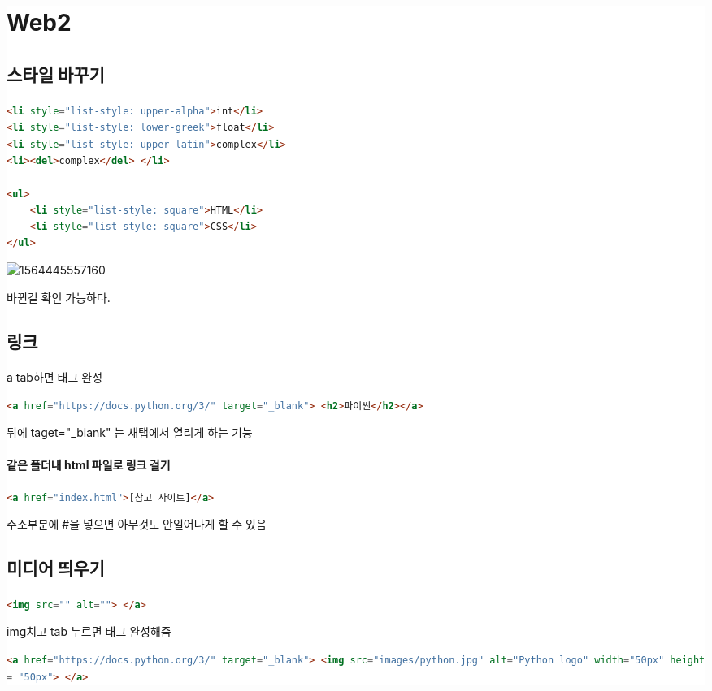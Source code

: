 # Web2

## 스타일 바꾸기

```html
<li style="list-style: upper-alpha">int</li>
<li style="list-style: lower-greek">float</li>
<li style="list-style: upper-latin">complex</li>
<li><del>complex</del> </li>

<ul>
    <li style="list-style: square">HTML</li>
    <li style="list-style: square">CSS</li>
</ul>
```

![1564445557160](C:\Users\student\AppData\Roaming\Typora\typora-user-images\1564445557160.png)

바뀐걸 확인 가능하다.



## 링크

a tab하면 태그 완성

```html
<a href="https://docs.python.org/3/" target="_blank"> <h2>파이썬</h2></a>        
```

뒤에 taget="_blank" 는 새탭에서 열리게 하는 기능



#### 같은 폴더내 html 파일로 링크 걸기

```html
<a href="index.html">[참고 사이트]</a>
```

주소부분에 #을 넣으면 아무것도 안일어나게 할 수 있음



## 미디어 띄우기

```html
<img src="" alt=""> </a>
```

img치고 tab 누르면 태그 완성해줌



```html
<a href="https://docs.python.org/3/" target="_blank"> <img src="images/python.jpg" alt="Python logo" width="50px" height= "50px"> </a>
```

